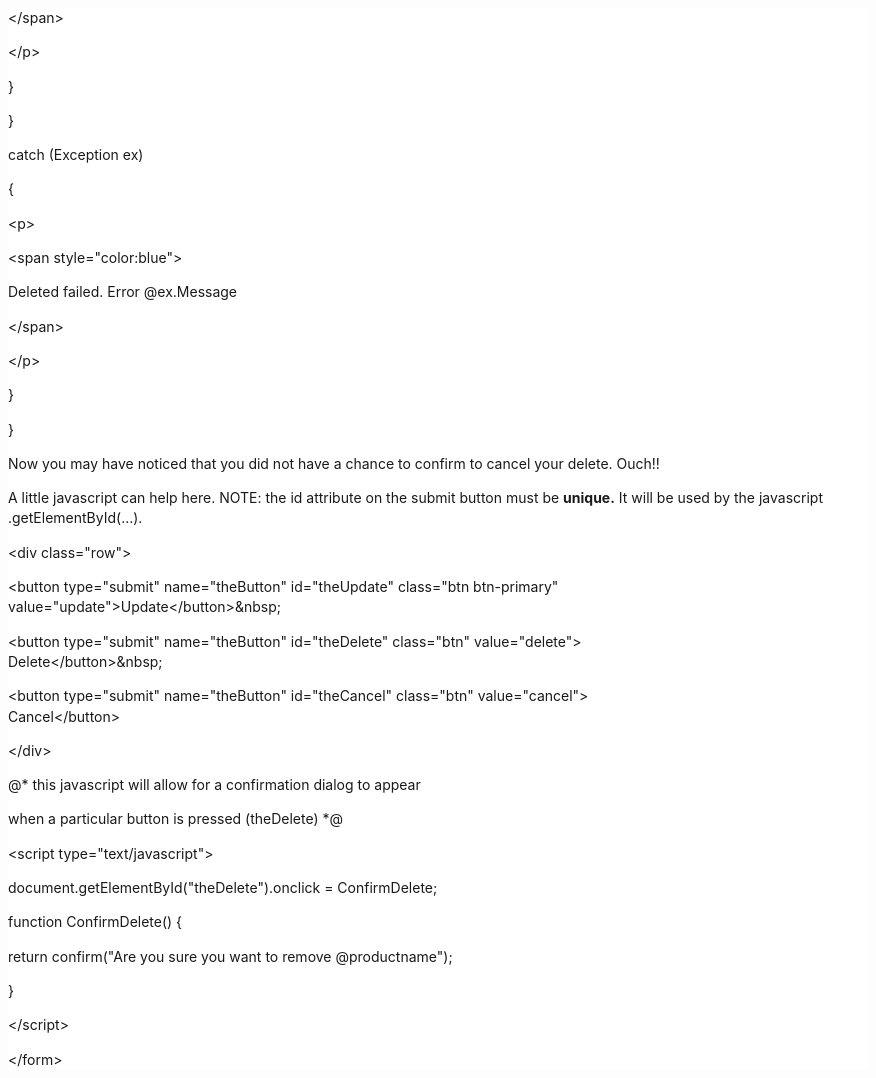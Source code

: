 \</span\>

\</p\>

}

}

catch (Exception ex)

{

\<p\>

\<span style="color:blue"\>

Deleted failed. Error \@ex.Message

\</span\>

\</p\>

}

}

Now you may have noticed that you did not have a chance to confirm to cancel
your delete. Ouch!!

A little javascript can help here. NOTE: the id attribute on the submit button
must be **unique.** It will be used by the javascript .getElementById(…).

\<div class="row"\>

\<button type="submit" name="theButton" id="theUpdate" class="btn btn-primary"  
value="update"\>Update\</button\>\&nbsp;&nbsp;&nbsp;

\<button type="submit" name="theButton" id="theDelete" class="btn"
value="delete"\>  
Delete\</button\>\&nbsp;&nbsp;&nbsp;

\<button type="submit" name="theButton" id="theCancel" class="btn"
value="cancel"\>  
Cancel\</button\>

\</div\>

\@\* this javascript will allow for a confirmation dialog to appear

when a particular button is pressed (theDelete) \*\@

\<script type="text/javascript"\>

document.getElementById("theDelete").onclick = ConfirmDelete;

function ConfirmDelete() {

return confirm("Are you sure you want to remove \@productname");

}

\</script\>

\</form\>
